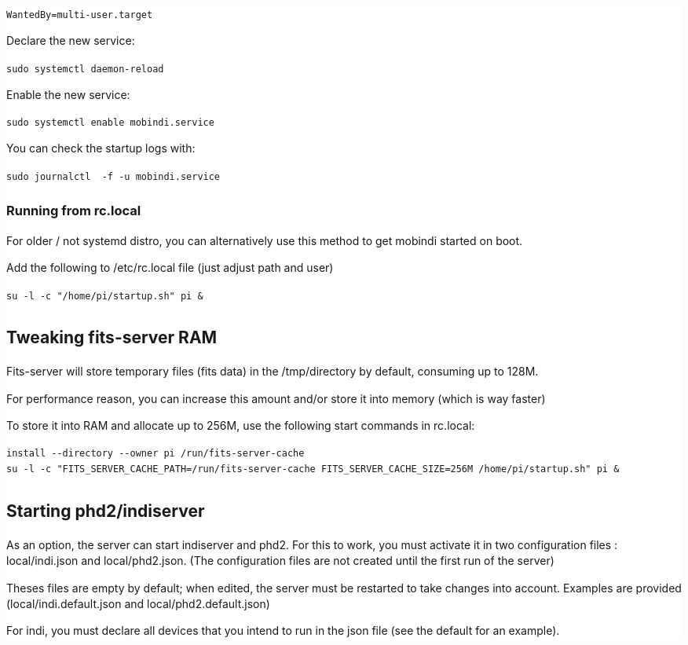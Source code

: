 ```
WantedBy=multi-user.target
```

Declare the new service:
```
sudo systemctl daemon-reload
```

Enable the new service:
```
sudo systemctl enable mobindi.service
```

You can check the startup logs with:
```
sudo journalctl  -f -u mobindi.service
```



### Running from rc.local

For older / not systemd distro, you can alternatively use this method to get mobindi started on boot.

Add the following to /etc/rc.local file (just adjust path and user)

```
su -l -c "/home/pi/startup.sh" pi &
```

## Tweaking fits-server RAM

Fits-server will store temporary files (fits data) in the /tmp/directory by default, consuming up to 128M.

For performance reason, you can increase this amount and/or store it into memory (which is way faster)

To store it into RAM and allocate up to 256M, use the following start commands in rc.local:
```
install --directory --owner pi /run/fits-server-cache
su -l -c "FITS_SERVER_CACHE_PATH=/run/fits-server-cache FITS_SERVER_CACHE_SIZE=256M /home/pi/startup.sh" pi &
```

## Starting phd2/indiserver

As an option, the server can start indiserver and phd2. For this to work, you must activate it in two configuration files : local/indi.json and local/phd2.json. (The configuration files are not created until the first run of the server)

Theses files are empty by default; when edited, the server must be restarted to take changes into account. Examples are provided (local/indi.default.json and local/phd2.default.json)

For indi, you must declare all devices that you intend to run in the json file (see the default for an example).
